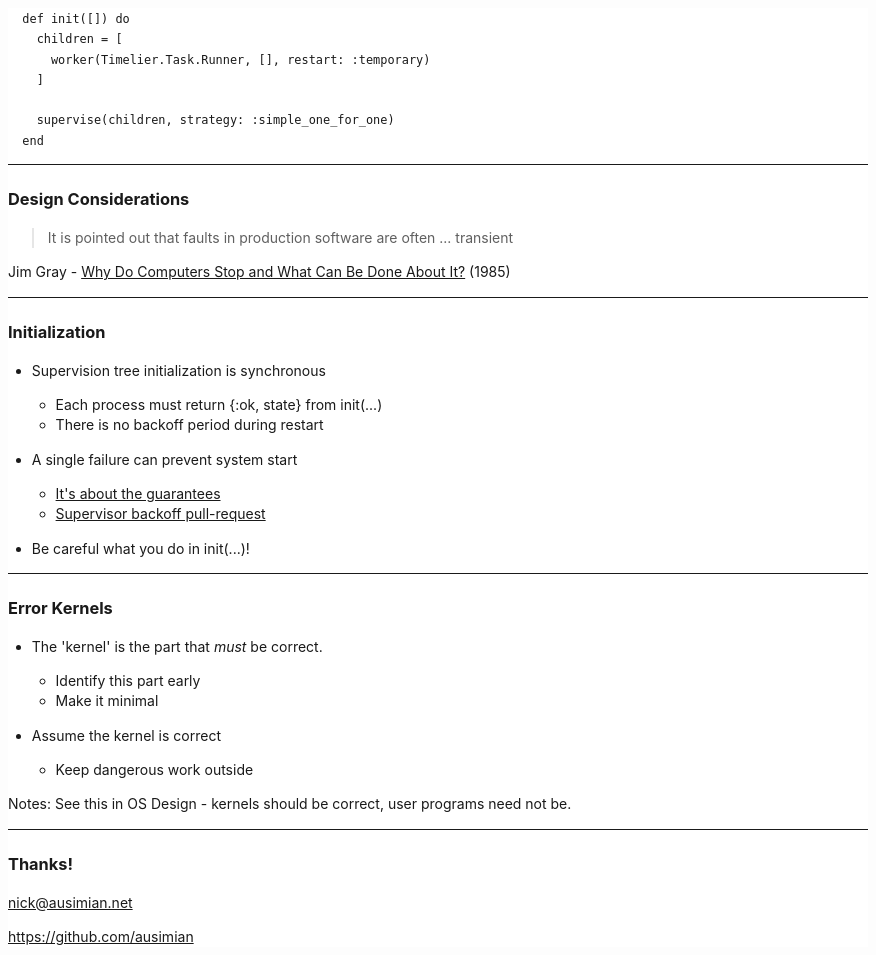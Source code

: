```
  def init([]) do
    children = [
      worker(Timelier.Task.Runner, [], restart: :temporary)
    ]

    supervise(children, strategy: :simple_one_for_one)
  end
```

---

### Design Considerations

>It is pointed out that faults in production software are often ... transient

Jim Gray - [Why Do Computers Stop and What Can Be Done About It?](http://www.hpl.hp.com/techreports/tandem/TR-85.7.pdf) (1985)

---

### Initialization

* Supervision tree initialization is synchronous
  * Each process must return {:ok, state} from init(...)
  * There is no backoff period during restart

* A single failure can prevent system start
  * [It's about the guarantees](http://ferd.ca/it-s-about-the-guarantees.html)
  * [Supervisor backoff pull-request](https://github.com/erlang/otp/pull/1287)
  
* Be careful what you do in init(...)!
  

---

### Error Kernels

* The 'kernel' is the part that _must_ be correct.
  * Identify this part early
  * Make it minimal
  
* Assume the kernel is correct
  * Keep dangerous work outside
  
Notes:
See this in OS Design - kernels should be correct, user programs need not be.

---

### Thanks!

nick@ausimian.net

https://github.com/ausimian
